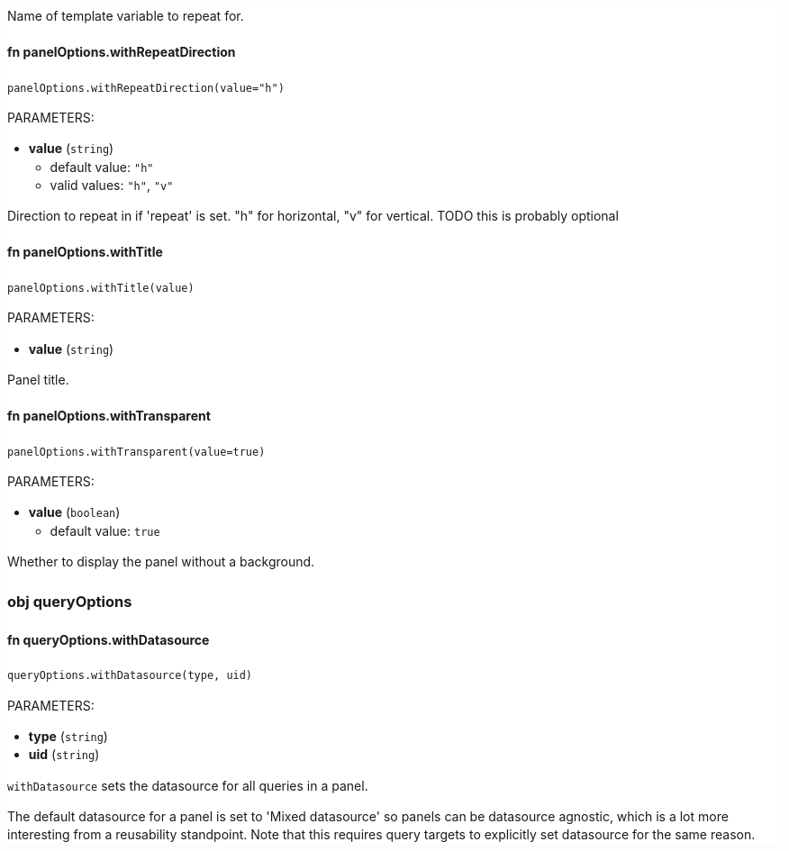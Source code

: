 Name of template variable to repeat for.
#### fn panelOptions.withRepeatDirection

```jsonnet
panelOptions.withRepeatDirection(value="h")
```

PARAMETERS:

* **value** (`string`)
   - default value: `"h"`
   - valid values: `"h"`, `"v"`

Direction to repeat in if 'repeat' is set.
"h" for horizontal, "v" for vertical.
TODO this is probably optional
#### fn panelOptions.withTitle

```jsonnet
panelOptions.withTitle(value)
```

PARAMETERS:

* **value** (`string`)

Panel title.
#### fn panelOptions.withTransparent

```jsonnet
panelOptions.withTransparent(value=true)
```

PARAMETERS:

* **value** (`boolean`)
   - default value: `true`

Whether to display the panel without a background.
### obj queryOptions


#### fn queryOptions.withDatasource

```jsonnet
queryOptions.withDatasource(type, uid)
```

PARAMETERS:

* **type** (`string`)
* **uid** (`string`)

`withDatasource` sets the datasource for all queries in a panel.

The default datasource for a panel is set to 'Mixed datasource' so panels can be datasource agnostic, which is a lot more interesting from a reusability standpoint. Note that this requires query targets to explicitly set datasource for the same reason.
